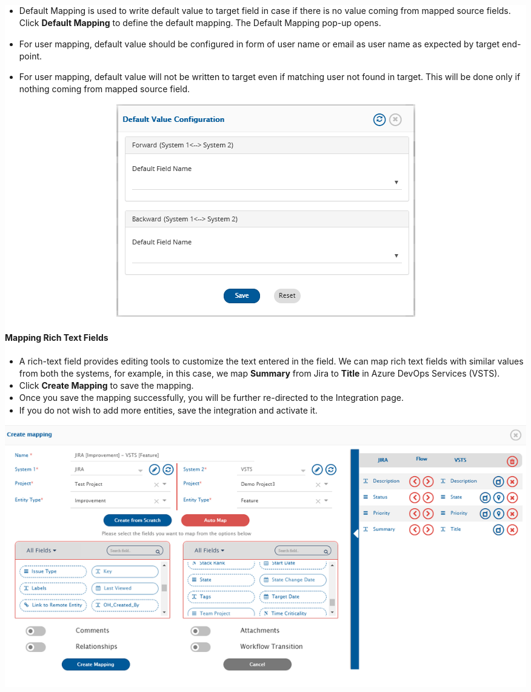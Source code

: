 * Default Mapping is used to write default value to target field in case if there is no value coming from mapped source fields. Click **Default Mapping** to define the default mapping. The Default Mapping pop-up opens.  

* For user mapping, default value should be configured in form of user name or email as user name as expected by target end-point.  
* For user mapping, default value will not be written to target even if matching user not found in target. This will be done only if nothing coming from mapped source field.  

<p align="center">
  <img src="../../assets/Df_mapping.png">
</p>


#### Mapping Rich Text Fields
* A rich-text field provides editing tools to customize the text entered in the field. We can map rich text fields with similar values from both the systems, for example, in this case, we map **Summary** from Jira to **Title** in Azure DevOps Services (VSTS).  
* Click **Create Mapping** to save the mapping.  
* Once you save the mapping successfully, you will be further re-directed to the Integration page.  
* If you do not wish to add more entities, save the integration and activate it.  

<p align="center">
  <img src="../../assets/JST_13.png">
</p>
